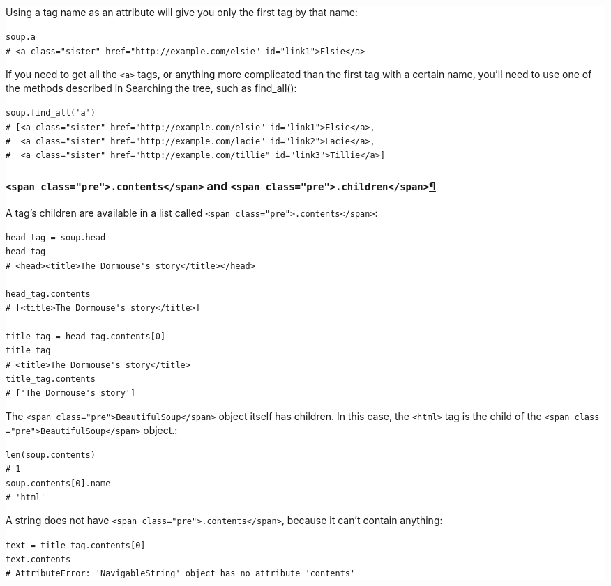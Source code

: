 Using a tag name as an attribute will give you only the first tag by that name:

```
soup.a
# <a class="sister" href="http://example.com/elsie" id="link1">Elsie</a>
```

If you need to get all the `<a>` tags, or anything more complicated than the first tag with a certain name, you’ll need to use one of the methods described in [Searching the tree](https://www.crummy.com/software/BeautifulSoup/bs4/doc/#searching-the-tree), such as find_all():

```
soup.find_all('a')
# [<a class="sister" href="http://example.com/elsie" id="link1">Elsie</a>,
#  <a class="sister" href="http://example.com/lacie" id="link2">Lacie</a>,
#  <a class="sister" href="http://example.com/tillie" id="link3">Tillie</a>]
```

### `<span class="pre">.contents</span>` and `<span class="pre">.children</span>`[¶](https://www.crummy.com/software/BeautifulSoup/bs4/doc/#contents-and-children "Permalink to this headline")

A tag’s children are available in a list called `<span class="pre">.contents</span>`:

```
head_tag = soup.head
head_tag
# <head><title>The Dormouse's story</title></head>

head_tag.contents
# [<title>The Dormouse's story</title>]

title_tag = head_tag.contents[0]
title_tag
# <title>The Dormouse's story</title>
title_tag.contents
# ['The Dormouse's story']
```

The `<span class="pre">BeautifulSoup</span>` object itself has children. In this case, the `<html>` tag is the child of the `<span class="pre">BeautifulSoup</span>` object.:

```
len(soup.contents)
# 1
soup.contents[0].name
# 'html'
```

A string does not have `<span class="pre">.contents</span>`, because it can’t contain anything:

```
text = title_tag.contents[0]
text.contents
# AttributeError: 'NavigableString' object has no attribute 'contents'
```
